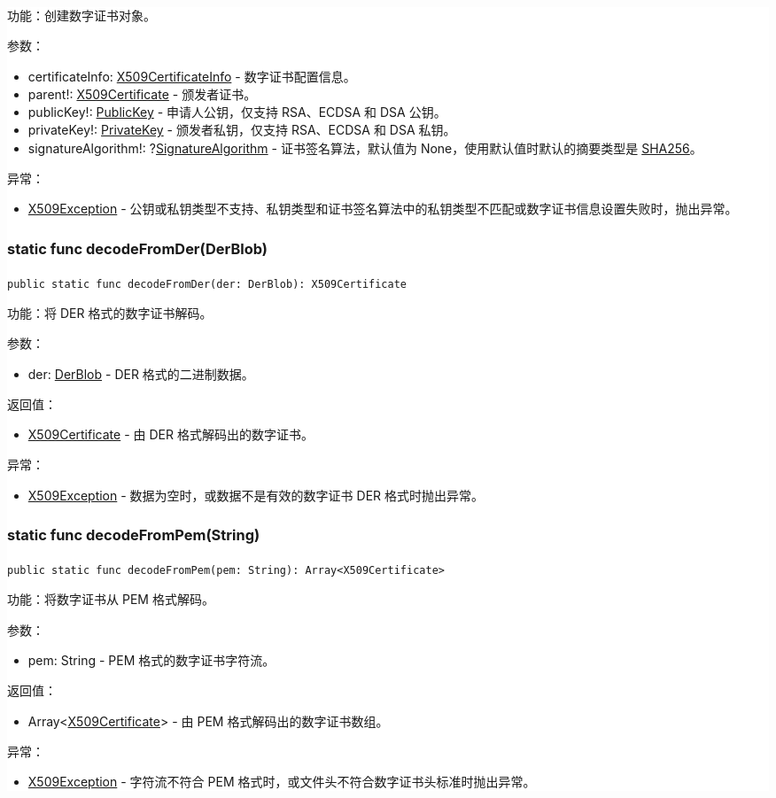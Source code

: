 功能：创建数字证书对象。

参数：

- certificateInfo: [X509CertificateInfo](x509_package_structs.md#struct-x509certificateinfo) - 数字证书配置信息。
- parent!: [X509Certificate](x509_package_classes.md#class-x509certificate) - 颁发者证书。
- publicKey!: [PublicKey](x509_package_interfaces.md#interface-publickey) - 申请人公钥，仅支持 RSA、ECDSA 和 DSA 公钥。
- privateKey!: [PrivateKey](x509_package_interfaces.md#interface-privatekey) - 颁发者私钥，仅支持 RSA、ECDSA 和 DSA 私钥。
- signatureAlgorithm!: ?[SignatureAlgorithm](./x509_package_enums.md#enum-signaturealgorithm) - 证书签名算法，默认值为 None，使用默认值时默认的摘要类型是 [SHA256](../../digest/digest_package_api/digest_package_classes.md#class-sha256)。

异常：

- [X509Exception](./x509_package_exceptions.md#class-x509exception) - 公钥或私钥类型不支持、私钥类型和证书签名算法中的私钥类型不匹配或数字证书信息设置失败时，抛出异常。

### static func decodeFromDer(DerBlob)

```cangjie
public static func decodeFromDer(der: DerBlob): X509Certificate
```

功能：将 DER 格式的数字证书解码。

参数：

- der: [DerBlob](x509_package_structs.md#struct-derblob) - DER 格式的二进制数据。

返回值：

- [X509Certificate](x509_package_classes.md#class-x509certificate) - 由 DER 格式解码出的数字证书。

异常：

- [X509Exception](./x509_package_exceptions.md#class-x509exception) - 数据为空时，或数据不是有效的数字证书 DER 格式时抛出异常。

### static func decodeFromPem(String)

```cangjie
public static func decodeFromPem(pem: String): Array<X509Certificate>
```

功能：将数字证书从 PEM 格式解码。

参数：

- pem: String - PEM 格式的数字证书字符流。

返回值：

- Array\<[X509Certificate](x509_package_classes.md#class-x509certificate)> - 由 PEM 格式解码出的数字证书数组。

异常：

- [X509Exception](./x509_package_exceptions.md#class-x509exception) - 字符流不符合 PEM 格式时，或文件头不符合数字证书头标准时抛出异常。
